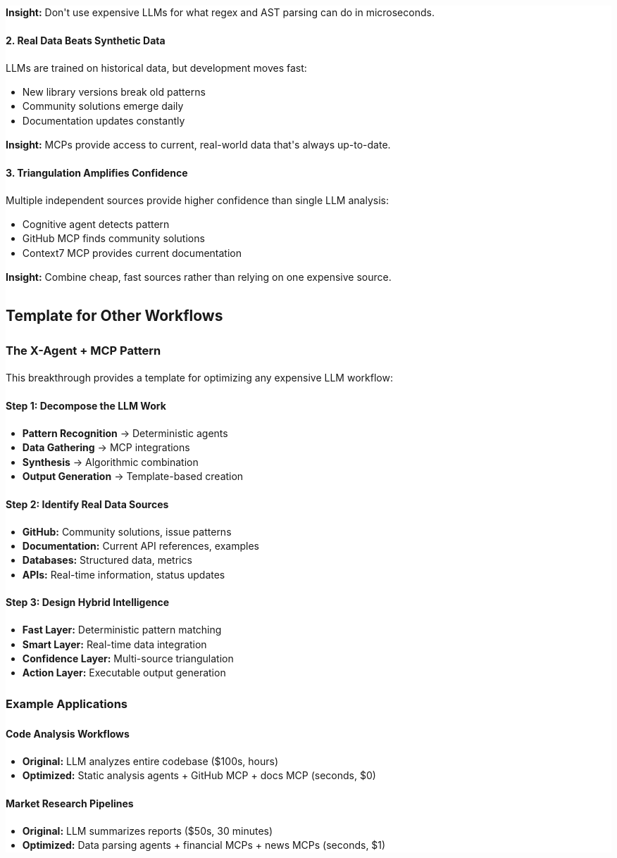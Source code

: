 **Insight:** Don't use expensive LLMs for what regex and AST parsing can do in microseconds.

#### 2. **Real Data Beats Synthetic Data**
LLMs are trained on historical data, but development moves fast:
- New library versions break old patterns
- Community solutions emerge daily
- Documentation updates constantly

**Insight:** MCPs provide access to current, real-world data that's always up-to-date.

#### 3. **Triangulation Amplifies Confidence**
Multiple independent sources provide higher confidence than single LLM analysis:
- Cognitive agent detects pattern
- GitHub MCP finds community solutions
- Context7 MCP provides current documentation

**Insight:** Combine cheap, fast sources rather than relying on one expensive source.

## Template for Other Workflows

### The X-Agent + MCP Pattern

This breakthrough provides a template for optimizing any expensive LLM workflow:

#### Step 1: Decompose the LLM Work
- **Pattern Recognition** → Deterministic agents
- **Data Gathering** → MCP integrations  
- **Synthesis** → Algorithmic combination
- **Output Generation** → Template-based creation

#### Step 2: Identify Real Data Sources
- **GitHub:** Community solutions, issue patterns
- **Documentation:** Current API references, examples
- **Databases:** Structured data, metrics
- **APIs:** Real-time information, status updates

#### Step 3: Design Hybrid Intelligence
- **Fast Layer:** Deterministic pattern matching
- **Smart Layer:** Real-time data integration
- **Confidence Layer:** Multi-source triangulation
- **Action Layer:** Executable output generation

### Example Applications

#### Code Analysis Workflows
- **Original:** LLM analyzes entire codebase ($100s, hours)
- **Optimized:** Static analysis agents + GitHub MCP + docs MCP (seconds, $0)

#### Market Research Pipelines  
- **Original:** LLM summarizes reports ($50s, 30 minutes)
- **Optimized:** Data parsing agents + financial MCPs + news MCPs (seconds, $1)
